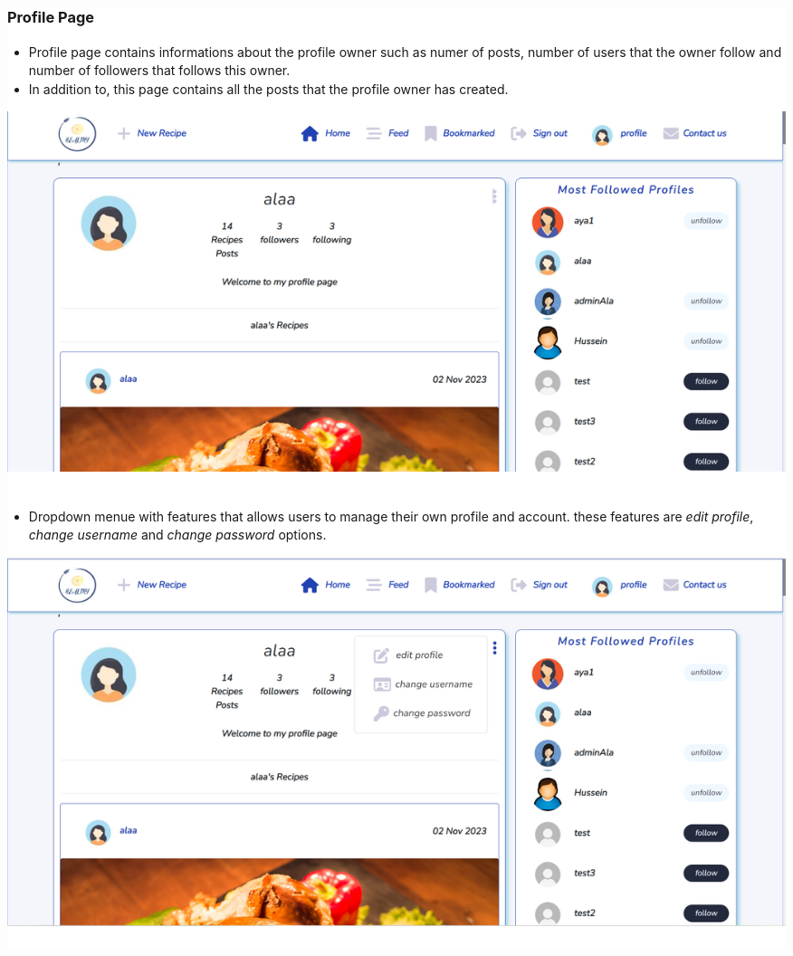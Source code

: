 
### Profile Page
 * Profile page contains informations about the profile owner such as numer of posts, number of users that the owner follow and number of followers that follows this owner.
 * In addition to, this page contains all the posts that the profile owner has created. 

![Profile Page](documentation/readme_images/profile-page.png)<br><br>

 * Dropdown menue with features that allows users to manage their own profile and account. these features are _edit profile_, _change username_ and _change password_ options.

![Profile Dropdown menu](documentation/readme_images/profile-dropdown.png)<br><br>
